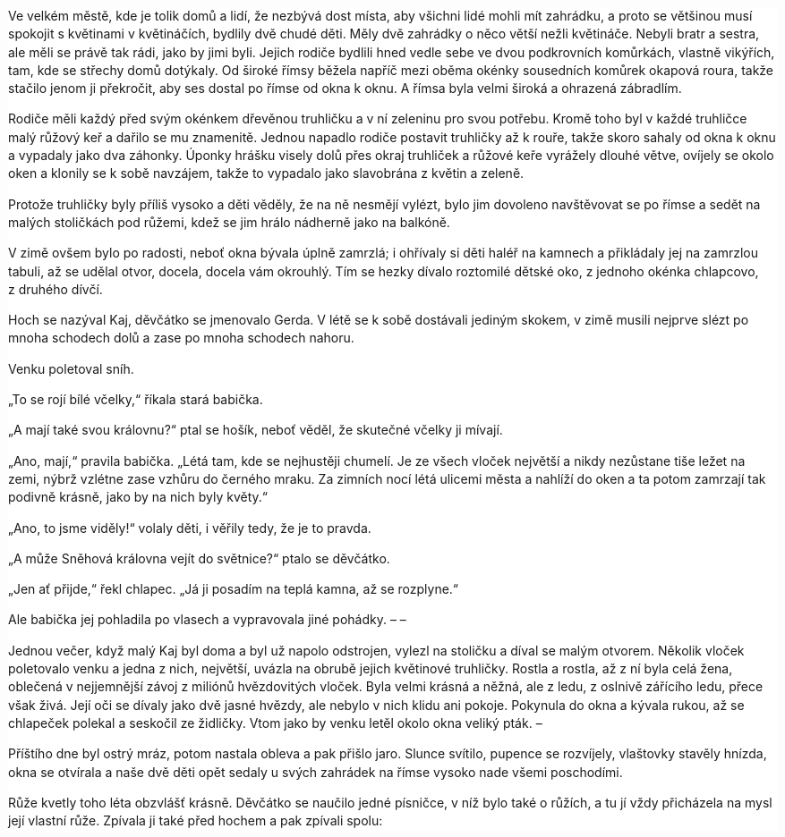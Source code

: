 <section>

Ve velkém městě, kde je tolik domů a lidí, že nezbývá dost místa, aby všichni lidé mohli mít zahrádku, a proto se většinou musí spokojit s květinami v květináčích, bydlily dvě chudé děti. Měly dvě zahrádky o něco větší nežli květináče. Nebyli bratr a sestra, ale měli se právě tak rádi, jako by jimi byli. Jejich rodiče bydlili hned vedle sebe ve dvou podkrovních komůrkách, vlastně vikýřích, tam, kde se střechy domů dotýkaly. Od široké římsy běžela napříč mezi oběma okénky sousedních komůrek okapová roura, takže stačilo jenom ji překročit, aby ses dostal po římse od okna k oknu. A římsa byla velmi široká a ohrazená zábradlím.

Rodiče měli každý před svým okénkem dřevěnou truhličku a v ní zeleninu pro svou potřebu. Kromě toho byl v každé truhličce malý růžový keř a dařilo se mu znamenitě. Jednou napadlo rodiče postavit truhličky až k rouře, takže skoro sahaly od okna k oknu a vypadaly jako dva záhonky. Úponky hrášku visely dolů přes okraj truhliček a růžové keře vyrážely dlouhé větve, ovíjely se okolo oken a klonily se k sobě navzájem, takže to vypadalo jako slavobrána z květin a zeleně.

Protože truhličky byly příliš vysoko a děti věděly, že na ně nesmějí vylézt, bylo jim dovoleno navštěvovat se po římse a sedět na malých stoličkách pod růžemi, kdež se jim hrálo nádherně jako na balkóně.

V zimě ovšem bylo po radosti, neboť okna bývala úplně zamrzlá; i ohřívaly si děti haléř na kamnech a přikládaly jej na zamrzlou tabuli, až se udělal otvor, docela, docela vám okrouhlý. Tím se hezky dívalo roztomilé dětské oko, z jednoho okénka chlapcovo, z druhého dívčí.

Hoch se nazýval Kaj, děvčátko se jmenovalo Gerda. V létě se k sobě dostávali jediným skokem, v zimě musili nejprve slézt po mnoha schodech dolů a zase po mnoha schodech nahoru.

Venku poletoval sníh.

„To se rojí bílé včelky,“ říkala stará babička.

„A mají také svou královnu?“ ptal se hošík, neboť věděl, že skutečné včelky ji mívají.

„Ano, mají,“ pravila babička. „Létá tam, kde se nejhustěji chumelí. Je ze všech vloček největší a nikdy nezůstane tiše ležet na zemi, nýbrž vzlétne zase vzhůru do černého mraku. Za zimních nocí létá ulicemi města a nahlíží do oken a ta potom zamrzají tak podivně krásně, jako by na nich byly květy.“

„Ano, to jsme viděly!“ volaly děti, i věřily tedy, že je to pravda.

„A může Sněhová královna vejít do světnice?“ ptalo se děvčátko.

„Jen ať přijde,“ řekl chlapec. „Já ji posadím na teplá kamna, až se rozplyne.“

Ale babička jej pohladila po vlasech a vypravovala jiné pohádky. – –

Jednou večer, když malý Kaj byl doma a byl už napolo odstrojen, vylezl na stoličku a díval se malým otvorem. Několik vloček poletovalo venku a jedna z nich, největší, uvázla na obrubě jejich květinové truhličky. Rostla a rostla, až z ní byla celá žena, oblečená v nejjemnější závoj z miliónů hvězdovitých vloček. Byla velmi krásná a něžná, ale z ledu, z oslnivě zářícího ledu, přece však živá. Její oči se dívaly jako dvě jasné hvězdy, ale nebylo v nich klidu ani pokoje. Pokynula do okna a kývala rukou, až se chlapeček polekal a seskočil ze židličky. Vtom jako by venku letěl okolo okna veliký pták. –

Příštího dne byl ostrý mráz, potom nastala obleva a pak přišlo jaro. Slunce svítilo, pupence se rozvíjely, vlaštovky stavěly hnízda, okna se otvírala a naše dvě děti opět sedaly u svých zahrádek na římse vysoko nade všemi poschodími.

Růže kvetly toho léta obzvlášť krásně. Děvčátko se naučilo jedné písničce, v níž bylo také o růžích, a tu jí vždy přicházela na mysl její vlastní růže. Zpívala ji také před hochem a pak zpívali spolu:
